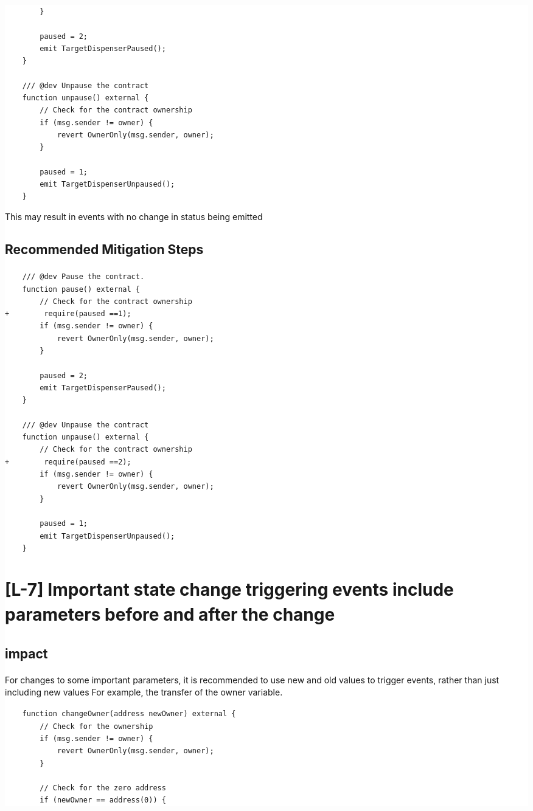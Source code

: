 ```solidity
        }

        paused = 2;
        emit TargetDispenserPaused();
    }

    /// @dev Unpause the contract
    function unpause() external {
        // Check for the contract ownership
        if (msg.sender != owner) {
            revert OwnerOnly(msg.sender, owner);
        }

        paused = 1;
        emit TargetDispenserUnpaused();
    }
```
This may result in events with no change in status being emitted
## Recommended Mitigation Steps
```solidity
    /// @dev Pause the contract.
    function pause() external {
        // Check for the contract ownership
+        require(paused ==1);
        if (msg.sender != owner) {
            revert OwnerOnly(msg.sender, owner);
        }

        paused = 2;
        emit TargetDispenserPaused();
    }

    /// @dev Unpause the contract
    function unpause() external {
        // Check for the contract ownership
+        require(paused ==2);
        if (msg.sender != owner) {
            revert OwnerOnly(msg.sender, owner);
        }

        paused = 1;
        emit TargetDispenserUnpaused();
    }
```

# [L-7] Important state change triggering events include parameters before and after the change
## impact
For changes to some important parameters, it is recommended to use new and old values to trigger events, rather than just including new values
For example, the transfer of the owner variable.
```solidity
    function changeOwner(address newOwner) external {
        // Check for the ownership
        if (msg.sender != owner) {
            revert OwnerOnly(msg.sender, owner);
        }

        // Check for the zero address
        if (newOwner == address(0)) {
```